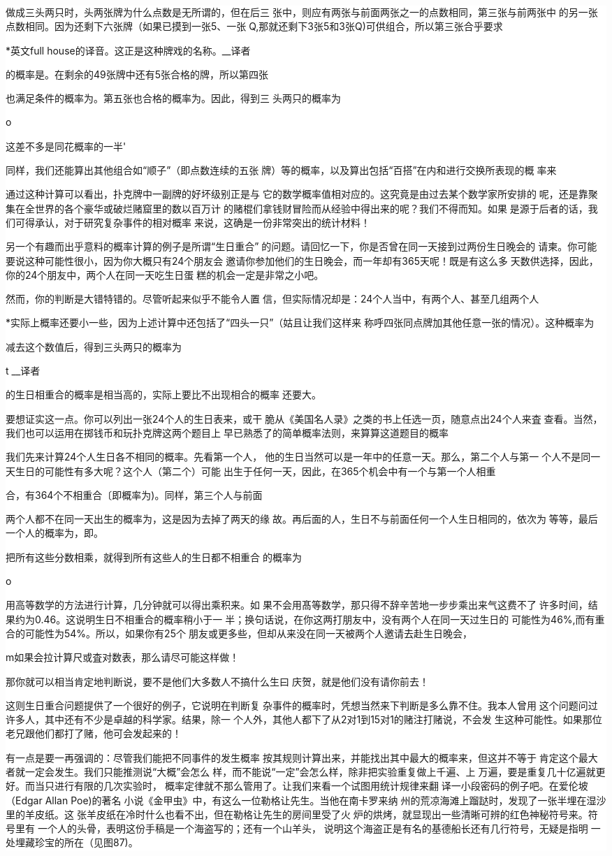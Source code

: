 做成三头两只时，头两张牌为什么点数是无所谓的，但在后三 张中，则应有两张与前面两张之一的点数相同，第三张与前两张中 的另一张点数相同。因为还剩下六张牌（如果已摸到一张5、一张 Q,那就还剩下3张5和3张Q)可供组合，所以第三张合乎要求

*英文full house的译音。这正是这种牌戏的名称。__译者

的概率是。在剩余的49张牌中还有5张合格的牌，所以第四张

也满足条件的概率为。第五张也合格的概率为。因此，得到三 头两只的概率为

o

这差不多是同花概率的一半'

同样，我们还能算出其他组合如“顺子”（即点数连续的五张 牌）等的概率，以及算出包括“百搭”在内和进行交换所表现的概 率来

通过这种计算可以看出，扑克牌中一副牌的好坏级别正是与 它的数学概率值相对应的。这究竟是由过去某个数学家所安排的 呢，还是靠聚集在全世界的各个豪华或破烂赌窟里的数以百万计 的赌棍们拿钱财冒险而从经验中得出来的呢？我们不得而知。如果 是源于后者的话，我们可得承认，对于研究复杂事件的相对概率 来说，这确是一份非常突出的统计材料！

另一个有趣而出乎意料的概率计算的例子是所谓“生日重合” 的问题。请回忆一下，你是否曾在同一天接到过两份生日晚会的 请柬。你可能要说这种可能性很小，因为你大概只有24个朋友会 邀请你参加他们的生日晚会，而一年却有365天呢！既是有这么多 天数供选择，因此，你的24个朋友中，两个人在同一天吃生日蛋 糕的机会一定是非常之小吧。

然而，你的判断是大错特错的。尽管听起来似乎不能令人置 信，但实际情况却是：24个人当中，有两个人、甚至几组两个人

*实际上概率还要小一些，因为上述计算中还包括了“四头一只”（姑且让我们这样来 称呼四张同点牌加其他任意一张的情况）。这种概率为



减去这个数值后，得到三头两只的概率为

t __译者

的生日相重合的概率是相当高的，实际上要比不出现相合的概率 还要大。

要想证实这一点。你可以列出一张24个人的生日表来，或干 脆从《美国名人录》之类的书上任选一页，随意点出24个人来査 查看。当然，我们也可以运用在掷钱币和玩扑克牌这两个题目上 早已熟悉了的简单概率法则，来算算这道题目的概率

我们先来计算24个人生日各不相同的概率。先看第一个人， 他的生日当然可以是一年中的任意一天。那么，第二个人与第一 个人不是同一天生日的可能性有多大呢？这个人（第二个）可能 出生于任何一天，因此，在365个机会中有一个与第一个人相重

合，有364个不相重合〔即概率为)。同样，第三个人与前面

两个人都不在同一天出生的概率为，这是因为去掉了两天的缘 故。再后面的人，生日不与前面任何一个人生日相同的，依次为 等等，最后一个人的概率为，即。

把所有这些分数相乘，就得到所有这些人的生日都不相重合 的概率为

o

用高等数学的方法进行计算，几分钟就可以得出乘积来。如 果不会用髙等数学，那只得不辞辛苦地一步步乘出来气这费不了 许多时间，结果约为0.46。这说明生日不相重合的概率稍小于一 半；换句话说，在你这两打朋友中，没有两个人在同一天过生日的 可能性为46%,而有重合的可能性为54%。所以，如果你有25个 朋友或更多些，但却从来没在同一天被两个人邀请去赴生日晚会，

m如果会拉计算尺或査对数表，那么请尽可能这样做！

那你就可以相当肯定地判断说，要不是他们大多数人不搞什么生曰 庆贺，就是他们没有请你前去！

这则生日重合问题提供了一个很好的例子，它说明在判断复 杂事件的概率时，凭想当然来下判断是多么靠不住。我本人曾用 这个问题问过许多人，其中还有不少是卓越的科学家。结果，除一 个人外，其他人都下了从2对1到15对1的赌注打赌说，不会发 生这种可能性。如果那位老兄跟他们都打了赌，他可会发起来的！

有一点是要一再强调的：尽管我们能把不同事件的发生概率 按其规则计算出来，并能找出其中最大的概率来，但这并不等于 肯定这个最大者就一定会发生。我们只能推测说“大概”会怎么 样，而不能说“一定”会怎么样，除非把实验重复做上千遍、上 万遍，要是重复几十亿遍就更好。而当只进行有限的几次实验时， 概率定律就不那么管用了。让我们来看一个试图用统计规律来翻 译一小段密码的例子吧。在爱伦坡 （Edgar Allan Poe)的著名 小说《金甲虫》中，有这么一位勒格让先生。当他在南卡罗来纳 州的荒凉海滩上蹓跶时，发现了一张半埋在湿沙里的羊皮纸。这 张羊皮纸在冷时什么也看不出，但在勒格让先生的房间里受了火 炉的烘烤，就显现出一些清晰可辨的红色神秘符号来。符号里有 一个人的头骨，表明这份手稿是一个海盗写的；还有一个山羊头， 说明这个海盗正是有名的基德船长还有几行符号，无疑是指明 一处埋藏珍宝的所在（见图87)。

